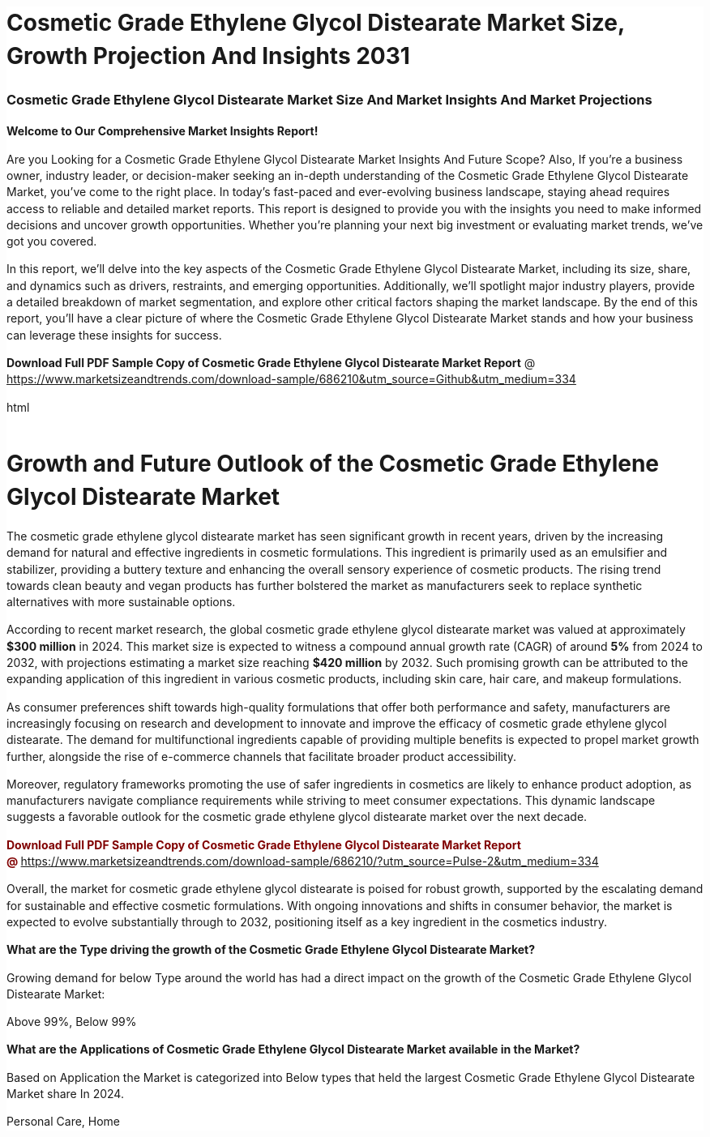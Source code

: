 <h1>Cosmetic Grade Ethylene Glycol Distearate Market Size, Growth Projection And Insights 2031</h1><div class="" data-test-id=""><h3><span class="">Cosmetic Grade Ethylene Glycol Distearate Market Size And Market Insights And Market Projections</span></h3></div><div class="" data-test-id=""><p><strong>Welcome to Our Comprehensive Market Insights Report!</strong></p><p>Are you Looking for a Cosmetic Grade Ethylene Glycol Distearate Market Insights And Future Scope? Also, If you&rsquo;re a business owner, industry leader, or decision-maker seeking an in-depth understanding of the Cosmetic Grade Ethylene Glycol Distearate Market, you&rsquo;ve come to the right place. In today&rsquo;s fast-paced and ever-evolving business landscape, staying ahead requires access to reliable and detailed market reports. This report is designed to provide you with the insights you need to make informed decisions and uncover growth opportunities. Whether you&rsquo;re planning your next big investment or evaluating market trends, we&rsquo;ve got you covered.</p><p>In this report, we&rsquo;ll delve into the key aspects of the Cosmetic Grade Ethylene Glycol Distearate Market, including its size, share, and dynamics such as drivers, restraints, and emerging opportunities. Additionally, we&rsquo;ll spotlight major industry players, provide a detailed breakdown of market segmentation, and explore other critical factors shaping the market landscape. By the end of this report, you&rsquo;ll have a clear picture of where the Cosmetic Grade Ethylene Glycol Distearate Market stands and how your business can leverage these insights for success.</p><p><strong>Download Full PDF Sample Copy of Cosmetic Grade Ethylene Glycol Distearate Market Report</strong> @ <a href="https://www.marketsizeandtrends.com/download-sample/686210&utm_source=Github&utm_medium=334" target="_blank">https://www.marketsizeandtrends.com/download-sample/686210&utm_source=Github&utm_medium=334</a></p></div><div class="" data-test-id=""><p><span class="">html<!DOCTYPE html><html lang="en"><head> <meta charset="UTF-8"> <meta name="viewport" content="width=device-width, initial-scale=1.0"> <title>Cosmetic Grade Ethylene Glycol Distearate Market Overview</title></head><body> <h1>Growth and Future Outlook of the Cosmetic Grade Ethylene Glycol Distearate Market</h1> <p>The cosmetic grade ethylene glycol distearate market has seen significant growth in recent years, driven by the increasing demand for natural and effective ingredients in cosmetic formulations. This ingredient is primarily used as an emulsifier and stabilizer, providing a buttery texture and enhancing the overall sensory experience of cosmetic products. The rising trend towards clean beauty and vegan products has further bolstered the market as manufacturers seek to replace synthetic alternatives with more sustainable options.</p> <p>According to recent market research, the global cosmetic grade ethylene glycol distearate market was valued at approximately <strong>$300 million</strong> in 2024. This market size is expected to witness a compound annual growth rate (CAGR) of around <strong>5%</strong> from 2024 to 2032, with projections estimating a market size reaching <strong>$420 million</strong> by 2032. Such promising growth can be attributed to the expanding application of this ingredient in various cosmetic products, including skin care, hair care, and makeup formulations.</p> <p>As consumer preferences shift towards high-quality formulations that offer both performance and safety, manufacturers are increasingly focusing on research and development to innovate and improve the efficacy of cosmetic grade ethylene glycol distearate. The demand for multifunctional ingredients capable of providing multiple benefits is expected to propel market growth further, alongside the rise of e-commerce channels that facilitate broader product accessibility.</p> <p>Moreover, regulatory frameworks promoting the use of safer ingredients in cosmetics are likely to enhance product adoption, as manufacturers navigate compliance requirements while striving to meet consumer expectations. This dynamic landscape suggests a favorable outlook for the cosmetic grade ethylene glycol distearate market over the next decade.</p> <p> </p><p><strong><span style="color: #800000;">Download Full PDF Sample Copy of Cosmetic Grade Ethylene Glycol Distearate Market Report @</span>&nbsp;</strong><a href="https://www.marketsizeandtrends.com/download-sample/686210/?utm_source=Pulse-2&amp;utm_medium=334">https://www.marketsizeandtrends.com/download-sample/686210/?utm_source=Pulse-2&amp;utm_medium=334</a></p></p> <p>Overall, the market for cosmetic grade ethylene glycol distearate is poised for robust growth, supported by the escalating demand for sustainable and effective cosmetic formulations. With ongoing innovations and shifts in consumer behavior, the market is expected to evolve substantially through to 2032, positioning itself as a key ingredient in the cosmetics industry.</p></body></html></span></p><p><strong><span class="">What are the&nbsp;Type driving the growth of the Cosmetic Grade Ethylene Glycol Distearate Market?</span></strong></p></div><div class="" data-test-id=""><p><span class="">Growing demand for below Type around the world has had a direct impact on the growth of the Cosmetic Grade Ethylene Glycol Distearate Market:</span></p></div><div class="" data-test-id=""><p>Above 99%, Below 99%</p><p><span class=""><strong>What are the&nbsp;Applications&nbsp;of Cosmetic Grade Ethylene Glycol Distearate Market available in the Market?</strong></span></p></div><div class="" data-test-id=""><p><span class="">Based on Application the Market is categorized into Below types that held the largest Cosmetic Grade Ethylene Glycol Distearate Market share In 2024.</span></p></div><div class="" data-test-id=""><p><span class="">Personal Care, Home